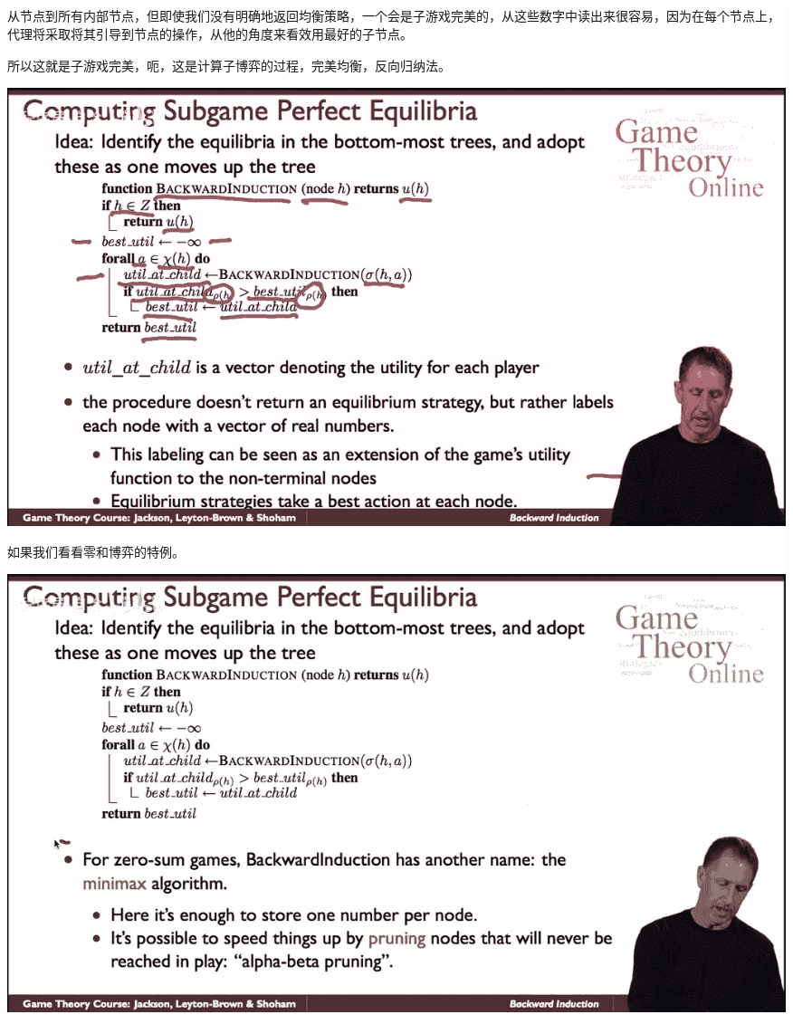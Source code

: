 从节点到所有内部节点，但即使我们没有明确地返回均衡策略，一个会是子游戏完美的，从这些数字中读出来很容易，因为在每个节点上，代理将采取将其引导到节点的操作，从他的角度来看效用最好的子节点。

所以这就是子游戏完美，呃，这是计算子博弈的过程，完美均衡，反向归纳法。

![](img/b054fd0449a440180067441fadbf3c7a_76.png)

如果我们看看零和博弈的特例。

![](img/b054fd0449a440180067441fadbf3c7a_78.png)

